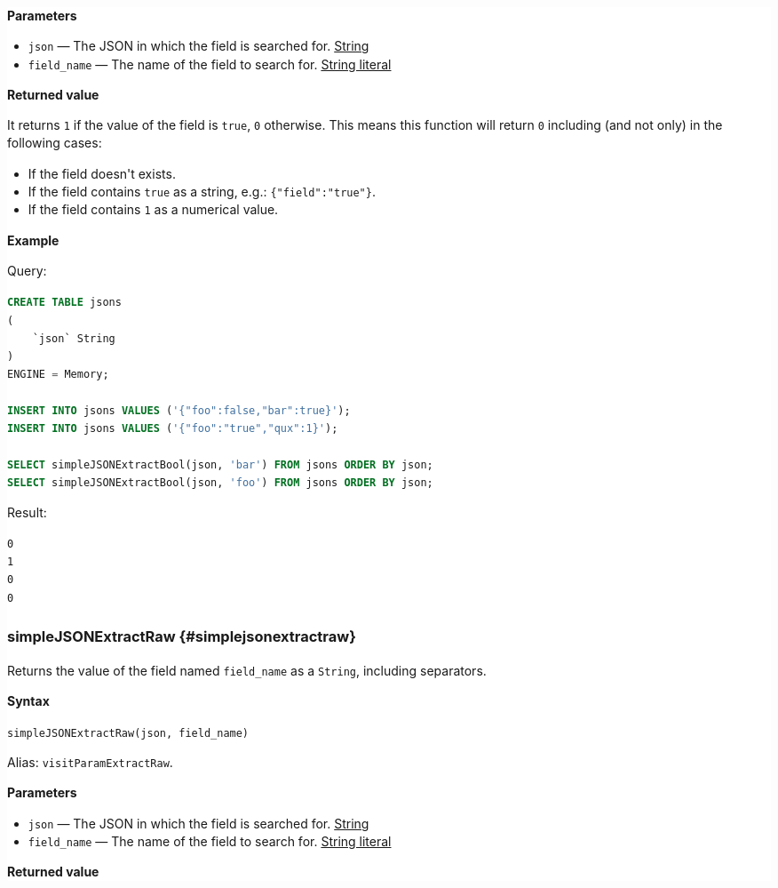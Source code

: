 **Parameters**

- `json` — The JSON in which the field is searched for. [String](../data-types/string.md#string)
- `field_name` — The name of the field to search for. [String literal](../syntax#string)

**Returned value**

It returns `1` if the value of the field is `true`, `0` otherwise. This means this function will return `0` including (and not only) in the following cases:
 - If the field doesn't exists.
 - If the field contains `true` as a string, e.g.: `{"field":"true"}`.
 - If the field contains `1` as a numerical value.

**Example**

Query:

```sql
CREATE TABLE jsons
(
    `json` String
)
ENGINE = Memory;

INSERT INTO jsons VALUES ('{"foo":false,"bar":true}');
INSERT INTO jsons VALUES ('{"foo":"true","qux":1}');

SELECT simpleJSONExtractBool(json, 'bar') FROM jsons ORDER BY json;
SELECT simpleJSONExtractBool(json, 'foo') FROM jsons ORDER BY json;
```

Result:

```response
0
1
0
0
```

### simpleJSONExtractRaw {#simplejsonextractraw}

Returns the value of the field named `field_name` as a `String`, including separators.

**Syntax**

```sql
simpleJSONExtractRaw(json, field_name)
```

Alias: `visitParamExtractRaw`.

**Parameters**

- `json` — The JSON in which the field is searched for. [String](../data-types/string.md#string)
- `field_name` — The name of the field to search for. [String literal](../syntax#string)

**Returned value**

